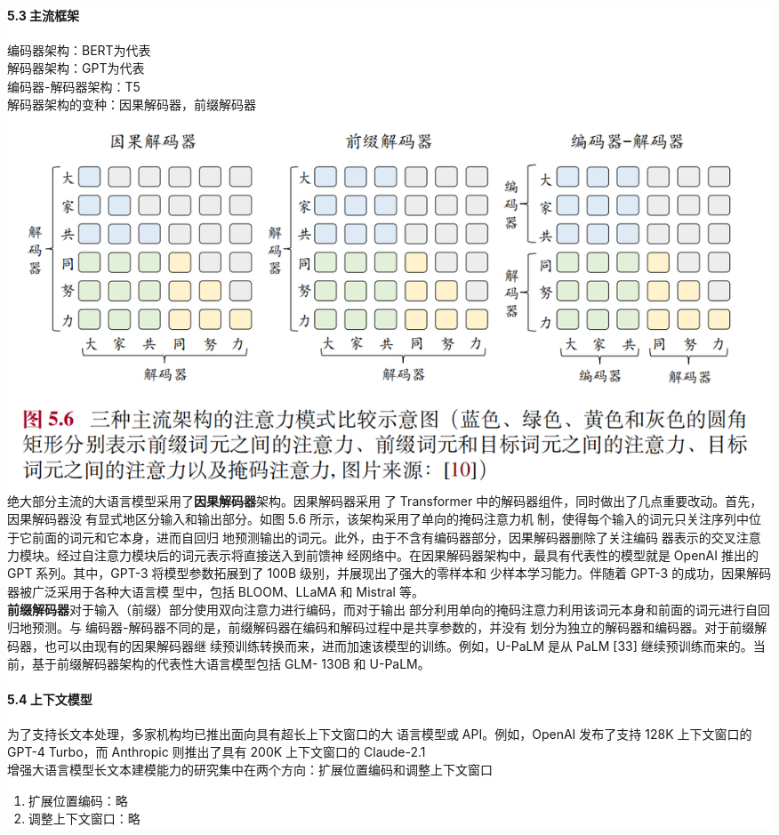 #### 5.3 主流框架
编码器架构：BERT为代表<br/>
解码器架构：GPT为代表<br/>
编码器-解码器架构：T5<br/>
解码器架构的变种：因果解码器，前缀解码器<br/>
![14](pics/14.png)<br/>
绝大部分主流的大语言模型采用了**因果解码器**架构。因果解码器采用
了 Transformer 中的解码器组件，同时做出了几点重要改动。首先，因果解码器没
有显式地区分输入和输出部分。如图 5.6 所示，该架构采用了单向的掩码注意力机
制，使得每个输入的词元只关注序列中位于它前面的词元和它本身，进而自回归
地预测输出的词元。此外，由于不含有编码器部分，因果解码器删除了关注编码
器表示的交叉注意力模块。经过自注意力模块后的词元表示将直接送入到前馈神
经网络中。在因果解码器架构中，最具有代表性的模型就是 OpenAI 推出的 GPT
系列。其中，GPT-3 将模型参数拓展到了 100B 级别，并展现出了强大的零样本和
少样本学习能力。伴随着 GPT-3 的成功，因果解码器被广泛采用于各种大语言模
型中，包括 BLOOM、LLaMA 和 Mistral 等。<br/>
**前缀解码器**对于输入（前缀）部分使用双向注意力进行编码，而对于输出
部分利用单向的掩码注意力利用该词元本身和前面的词元进行自回归地预测。与
编码器-解码器不同的是，前缀解码器在编码和解码过程中是共享参数的，并没有
划分为独立的解码器和编码器。对于前缀解码器，也可以由现有的因果解码器继
续预训练转换而来，进而加速该模型的训练。例如，U-PaLM 是从 PaLM [33]
继续预训练而来的。当前，基于前缀解码器架构的代表性大语言模型包括 GLM-
130B 和 U-PaLM。<br/>
#### 5.4 上下文模型
为了支持长文本处理，多家机构均已推出面向具有超长上下文窗口的大
语言模型或 API。例如，OpenAI 发布了支持 128K 上下文窗口的 GPT-4 Turbo，而
Anthropic 则推出了具有 200K 上下文窗口的 Claude-2.1<br/>
增强大语言模型长文本建模能力的研究集中在两个方向：扩展位置编码和调整上下文窗口<br/>
1. 扩展位置编码：略
2. 调整上下文窗口：略
